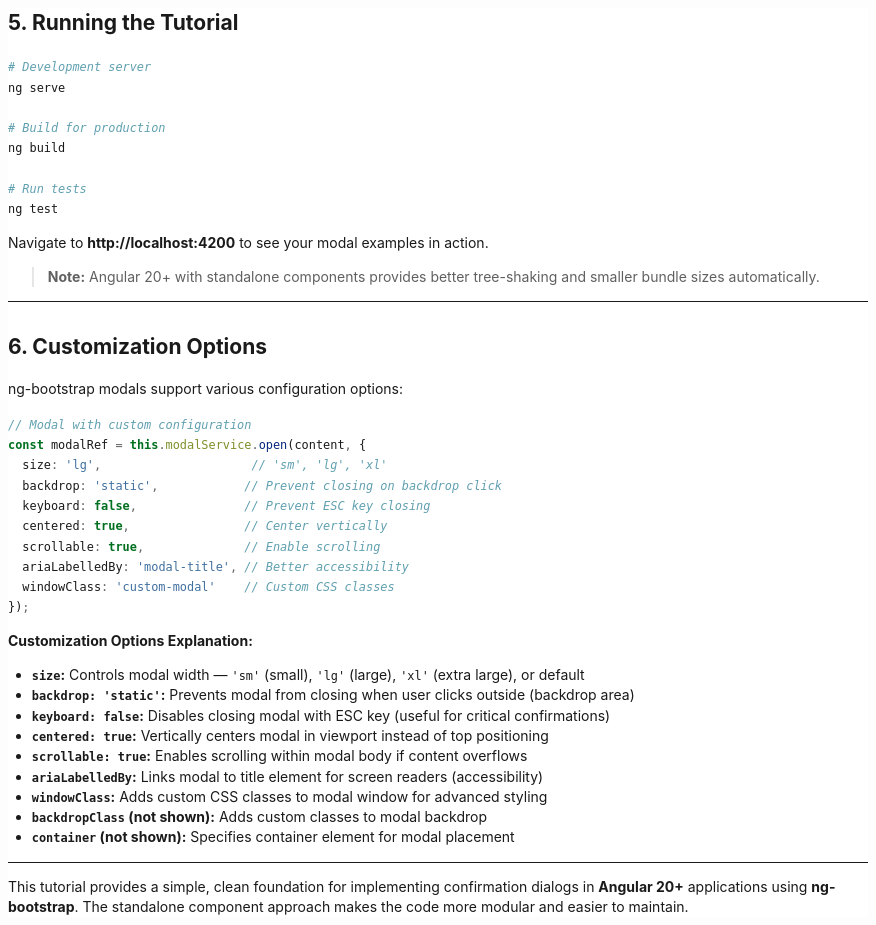 ## 5. Running the Tutorial

```bash
# Development server
ng serve

# Build for production
ng build

# Run tests
ng test
```

Navigate to **http://localhost:4200** to see your modal examples in action.

> **Note:** Angular 20+ with standalone components provides better tree-shaking and smaller bundle sizes automatically.

---

## 6. Customization Options

ng-bootstrap modals support various configuration options:

```ts
// Modal with custom configuration
const modalRef = this.modalService.open(content, {
  size: 'lg',                     // 'sm', 'lg', 'xl'
  backdrop: 'static',            // Prevent closing on backdrop click
  keyboard: false,               // Prevent ESC key closing
  centered: true,                // Center vertically
  scrollable: true,              // Enable scrolling
  ariaLabelledBy: 'modal-title', // Better accessibility
  windowClass: 'custom-modal'    // Custom CSS classes
});
```

**Customization Options Explanation:**
- **`size`:** Controls modal width — `'sm'` (small), `'lg'` (large), `'xl'` (extra large), or default
- **`backdrop: 'static'`:** Prevents modal from closing when user clicks outside (backdrop area)
- **`keyboard: false`:** Disables closing modal with ESC key (useful for critical confirmations)
- **`centered: true`:** Vertically centers modal in viewport instead of top positioning
- **`scrollable: true`:** Enables scrolling within modal body if content overflows
- **`ariaLabelledBy`:** Links modal to title element for screen readers (accessibility)
- **`windowClass`:** Adds custom CSS classes to modal window for advanced styling
- **`backdropClass` (not shown):** Adds custom classes to modal backdrop
- **`container` (not shown):** Specifies container element for modal placement

---

This tutorial provides a simple, clean foundation for implementing confirmation dialogs in **Angular 20+** applications using **ng-bootstrap**. The standalone component approach makes the code more modular and easier to maintain.
